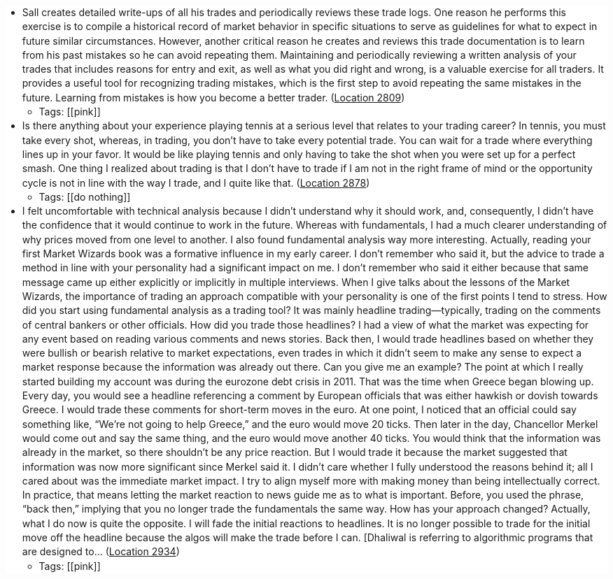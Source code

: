 - Sall creates detailed write-ups of all his trades and periodically reviews these trade logs. One reason he performs this exercise is to compile a historical record of market behavior in specific situations to serve as guidelines for what to expect in future similar circumstances. However, another critical reason he creates and reviews this trade documentation is to learn from his past mistakes so he can avoid repeating them. Maintaining and periodically reviewing a written analysis of your trades that includes reasons for entry and exit, as well as what you did right and wrong, is a valuable exercise for all traders. It provides a useful tool for recognizing trading mistakes, which is the first step to avoid repeating the same mistakes in the future. Learning from mistakes is how you become a better trader. ([Location 2809](https://readwise.io/to_kindle?action=open&asin=B08C59JPVW&location=2809))
    - Tags: [[pink]] 
- Is there anything about your experience playing tennis at a serious level that relates to your trading career? In tennis, you must take every shot, whereas, in trading, you don’t have to take every potential trade. You can wait for a trade where everything lines up in your favor. It would be like playing tennis and only having to take the shot when you were set up for a perfect smash. One thing I realized about trading is that I don’t have to trade if I am not in the right frame of mind or the opportunity cycle is not in line with the way I trade, and I quite like that. ([Location 2878](https://readwise.io/to_kindle?action=open&asin=B08C59JPVW&location=2878))
    - Tags: [[do nothing]] 
- I felt uncomfortable with technical analysis because I didn’t understand why it should work, and, consequently, I didn’t have the confidence that it would continue to work in the future. Whereas with fundamentals, I had a much clearer understanding of why prices moved from one level to another. I also found fundamental analysis way more interesting. Actually, reading your first Market Wizards book was a formative influence in my early career. I don’t remember who said it, but the advice to trade a method in line with your personality had a significant impact on me. I don’t remember who said it either because that same message came up either explicitly or implicitly in multiple interviews. When I give talks about the lessons of the Market Wizards, the importance of trading an approach compatible with your personality is one of the first points I tend to stress. How did you start using fundamental analysis as a trading tool? It was mainly headline trading—typically, trading on the comments of central bankers or other officials. How did you trade those headlines? I had a view of what the market was expecting for any event based on reading various comments and news stories. Back then, I would trade headlines based on whether they were bullish or bearish relative to market expectations, even trades in which it didn’t seem to make any sense to expect a market response because the information was already out there. Can you give me an example? The point at which I really started building my account was during the eurozone debt crisis in 2011. That was the time when Greece began blowing up. Every day, you would see a headline referencing a comment by European officials that was either hawkish or dovish towards Greece. I would trade these comments for short-term moves in the euro. At one point, I noticed that an official could say something like, “We’re not going to help Greece,” and the euro would move 20 ticks. Then later in the day, Chancellor Merkel would come out and say the same thing, and the euro would move another 40 ticks. You would think that the information was already in the market, so there shouldn’t be any price reaction. But I would trade it because the market suggested that information was now more significant since Merkel said it. I didn’t care whether I fully understood the reasons behind it; all I cared about was the immediate market impact. I try to align myself more with making money than being intellectually correct. In practice, that means letting the market reaction to news guide me as to what is important. Before, you used the phrase, “back then,” implying that you no longer trade the fundamentals the same way. How has your approach changed? Actually, what I do now is quite the opposite. I will fade the initial reactions to headlines. It is no longer possible to trade for the initial move off the headline because the algos will make the trade before I can. [Dhaliwal is referring to algorithmic programs that are designed to… ([Location 2934](https://readwise.io/to_kindle?action=open&asin=B08C59JPVW&location=2934))
    - Tags: [[pink]] 
